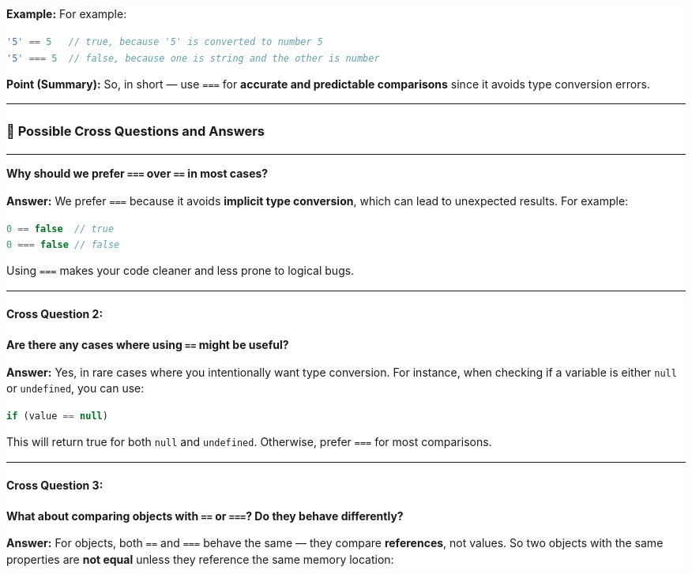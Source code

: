 **Example:**
For example:

```js
'5' == 5   // true, because '5' is converted to number 5
'5' === 5  // false, because one is string and the other is number
```

**Point (Summary):**
So, in short — use `===` for **accurate and predictable comparisons** since it avoids type conversion errors.

---

### 🔁 **Possible Cross Questions and Answers**

---
**Why should we prefer `===` over `==` in most cases?**

**Answer:**
We prefer `===` because it avoids **implicit type conversion**, which can lead to unexpected results.
For example:

```js
0 == false  // true
0 === false // false
```

Using `===` makes your code cleaner and less prone to logical bugs.

---

#### **Cross Question 2:**

**Are there any cases where using `==` might be useful?**

**Answer:**
Yes, in rare cases where you intentionally want type conversion.
For instance, when checking if a variable is either `null` or `undefined`, you can use:

```js
if (value == null) 
```

This will return true for both `null` and `undefined`.
Otherwise, prefer `===` for most comparisons.

---

#### **Cross Question 3:**

**What about comparing objects with `==` or `===`? Do they behave differently?**

**Answer:**
For objects, both `==` and `===` behave the same — they compare **references**, not values.
So two objects with the same properties are **not equal** unless they reference the same memory location:
